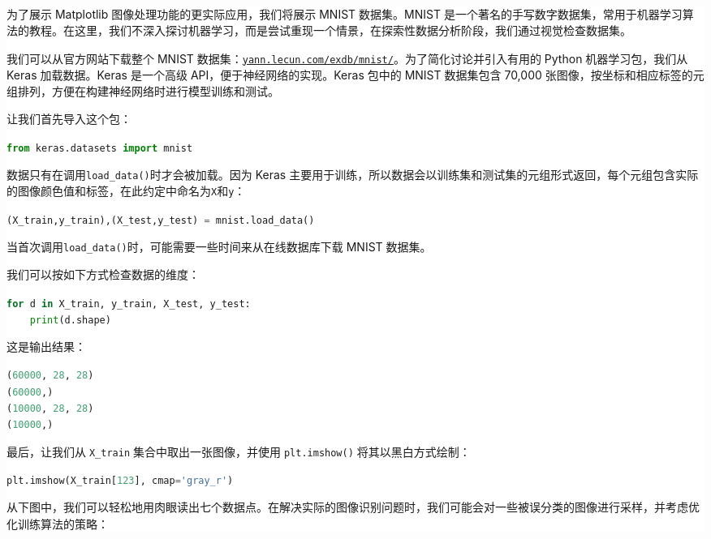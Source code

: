为了展示 Matplotlib 图像处理功能的更实际应用，我们将展示 MNIST 数据集。MNIST 是一个著名的手写数字数据集，常用于机器学习算法的教程。在这里，我们不深入探讨机器学习，而是尝试重现一个情景，在探索性数据分析阶段，我们通过视觉检查数据集。

我们可以从官方网站下载整个 MNIST 数据集：[`yann.lecun.com/exdb/mnist/`](http://yann.lecun.com/exdb/mnist/)。为了简化讨论并引入有用的 Python 机器学习包，我们从 Keras 加载数据。Keras 是一个高级 API，便于神经网络的实现。Keras 包中的 MNIST 数据集包含 70,000 张图像，按坐标和相应标签的元组排列，方便在构建神经网络时进行模型训练和测试。

让我们首先导入这个包：

```py
from keras.datasets import mnist
```

数据只有在调用`load_data()`时才会被加载。因为 Keras 主要用于训练，所以数据会以训练集和测试集的元组形式返回，每个元组包含实际的图像颜色值和标签，在此约定中命名为`X`和`y`：

```py
(X_train,y_train),(X_test,y_test) = mnist.load_data()
```

当首次调用`load_data()`时，可能需要一些时间来从在线数据库下载 MNIST 数据集。

我们可以按如下方式检查数据的维度：

```py
for d in X_train, y_train, X_test, y_test:
    print(d.shape)
```

这是输出结果：

```py
(60000, 28, 28)
(60000,)
(10000, 28, 28)
(10000,)
```

最后，让我们从 `X_train` 集合中取出一张图像，并使用 `plt.imshow()` 将其以黑白方式绘制：

```py
plt.imshow(X_train[123], cmap='gray_r')
```

从下图中，我们可以轻松地用肉眼读出七个数据点。在解决实际的图像识别问题时，我们可能会对一些被误分类的图像进行采样，并考虑优化训练算法的策略：
